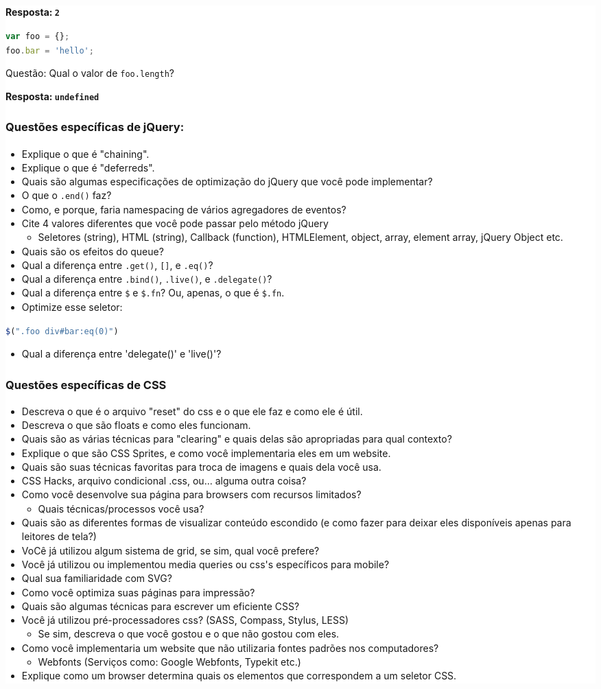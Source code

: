 **Resposta: `2`**

```javascript
var foo = {};
foo.bar = 'hello';
```

Questão: Qual o valor de `foo.length`?

**Resposta: `undefined`**

### Questões específicas de jQuery:

* Explique o que é "chaining".
* Explique o que é "deferreds".
* Quais são algumas especificações de optimização do jQuery que você pode implementar?
* O que o `.end()` faz?
* Como, e porque, faria namespacing de vários agregadores de eventos?
* Cite 4 valores diferentes que você pode passar pelo método jQuery
  * Seletores (string), HTML (string), Callback (function), HTMLElement, object, array, element array, jQuery Object etc.
* Quais são os efeitos do queue?
* Qual a diferença entre `.get()`, `[]`, e `.eq()`?
* Qual a diferença entre `.bind()`, `.live()`, e `.delegate()`?
* Qual a diferença entre `$` e `$.fn`? Ou, apenas, o que é `$.fn`.
* Optimize esse seletor:
```javascript
$(".foo div#bar:eq(0)")
```
* Qual a diferença entre 'delegate()' e 'live()'?


### Questões específicas de CSS
* Descreva o que é o arquivo "reset" do css e o que ele faz e como ele é útil.
* Descreva o que são floats e como eles funcionam.
* Quais são as várias técnicas para "clearing" e quais delas são apropriadas para qual contexto?
* Explique o que são CSS Sprites, e como você implementaria eles em um website.
* Quais são suas técnicas favoritas para troca de imagens e quais dela você usa.
* CSS Hacks, arquivo condicional .css, ou... alguma outra coisa?
* Como você desenvolve sua página para browsers com recursos limitados?
  * Quais técnicas/processos você usa?
* Quais são as diferentes formas de visualizar conteúdo escondido (e como fazer para deixar eles disponíveis apenas para leitores de tela?)
* VoCê já utilizou algum sistema de grid, se sim, qual você prefere?
* Você já utilizou ou implementou media queries ou css's específicos para mobile?
* Qual sua familiaridade com SVG?
* Como você optimiza suas páginas para impressão?
* Quais são algumas técnicas para escrever um eficiente CSS?
* Você já utilizou pré-processadores css? (SASS, Compass, Stylus, LESS)
  * Se sim, descreva o que você gostou e o que não gostou com eles.
* Como você implementaria um website que não utilizaria fontes padrões nos computadores?
  * Webfonts (Serviços como: Google Webfonts, Typekit etc.)
* Explique como um browser determina quais os elementos que correspondem a um seletor CSS.

